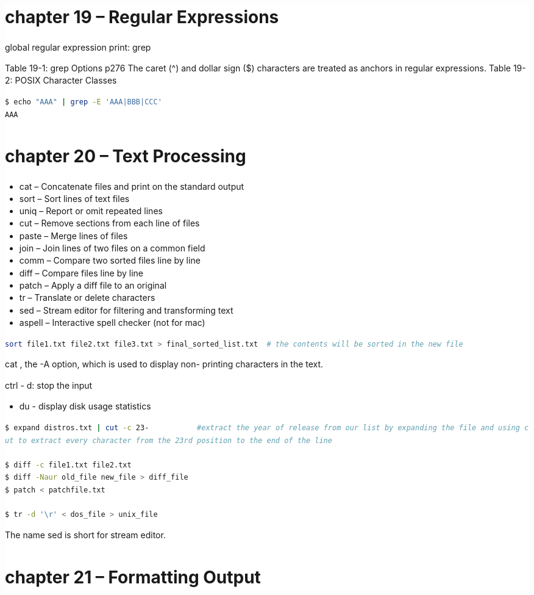 # chapter 19 – Regular Expressions

global regular expression print: grep

Table 19-1: grep Options p276
The caret (^) and dollar sign ($) characters are treated as anchors in regular expressions.
Table 19-2: POSIX Character Classes

```sh
$ echo "AAA" | grep -E 'AAA|BBB|CCC'
AAA
```

# chapter 20 – Text Processing

- cat – Concatenate files and print on the standard output
- sort – Sort lines of text files
- uniq – Report or omit repeated lines
- cut – Remove sections from each line of files
- paste – Merge lines of files
- join – Join lines of two files on a common field
- comm – Compare two sorted files line by line
- diff – Compare files line by line
- patch – Apply a diff file to an original
- tr – Translate or delete characters
- sed – Stream editor for filtering and transforming text
- aspell – Interactive spell checker (not for mac)

```sh
sort file1.txt file2.txt file3.txt > final_sorted_list.txt  # the contents will be sorted in the new file
```

cat , the -A option, which is used to display non- printing characters in the text. 

ctrl - d: stop the input

- du - display disk usage statistics

```sh
$ expand distros.txt | cut -c 23-           #extract the year of release from our list by expanding the file and using cut to extract every character from the 23rd position to the end of the line

$ diff -c file1.txt file2.txt
$ diff -Naur old_file new_file > diff_file
$ patch < patchfile.txt

$ tr -d '\r' < dos_file > unix_file
```

The name sed is short for stream editor.

# chapter 21 – Formatting Output
